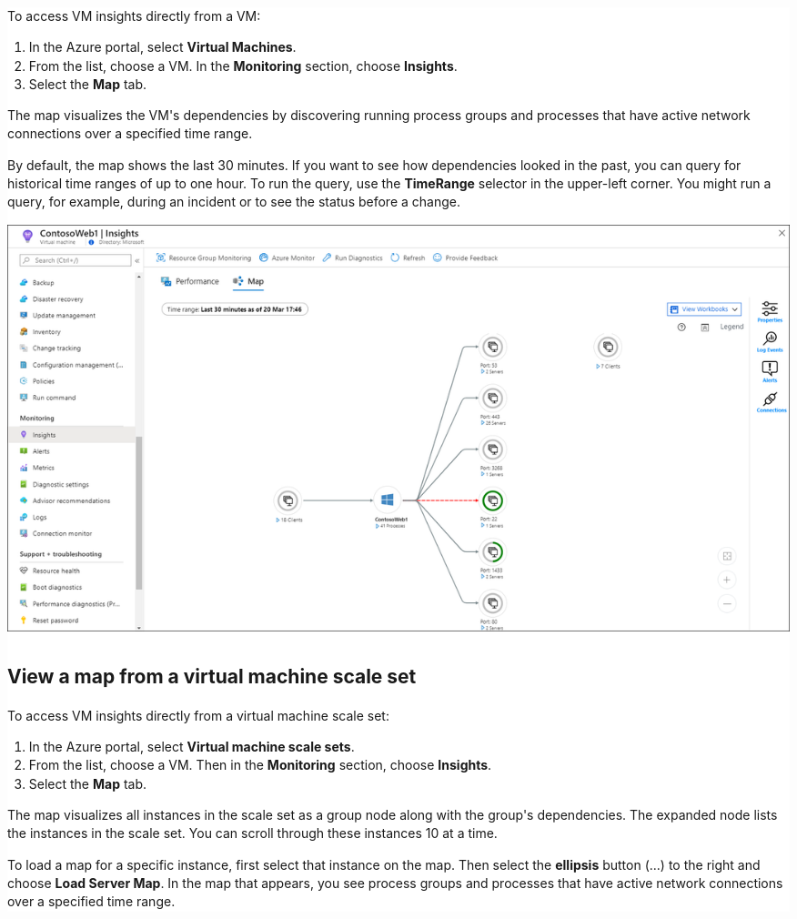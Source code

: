 To access VM insights directly from a VM:

1. In the Azure portal, select **Virtual Machines**. 
2. From the list, choose a VM. In the **Monitoring** section, choose **Insights**.  
3. Select the **Map** tab.

The map visualizes the VM's dependencies by discovering running process groups and processes that have active network connections over a specified time range.  

By default, the map shows the last 30 minutes. If you want to see how dependencies looked in the past, you can query for historical time ranges of up to one hour. To run the query, use the **TimeRange** selector in the upper-left corner. You might run a query, for example, during an incident or to see the status before a change.  

![Screenshot of the Map tab in the Monitoring Insights section of Azure portal showing a diagram of the dependencies between virtual machines.](./media/vminsights-maps/map-direct-vm-01.png)

## View a map from a virtual machine scale set

To access VM insights directly from a virtual machine scale set:

1. In the Azure portal, select **Virtual machine scale sets**.
2. From the list, choose a VM. Then in the **Monitoring** section, choose **Insights**.  
3. Select the **Map** tab.

The map visualizes all instances in the scale set as a group node along with the group's dependencies. The expanded node lists the instances in the scale set. You can scroll through these instances 10 at a time. 

To load a map for a specific instance, first select that instance on the map. Then select the **ellipsis** button (...) to the right and choose **Load Server Map**. In the map that appears, you see process groups and processes that have active network connections over a specified time range. 
